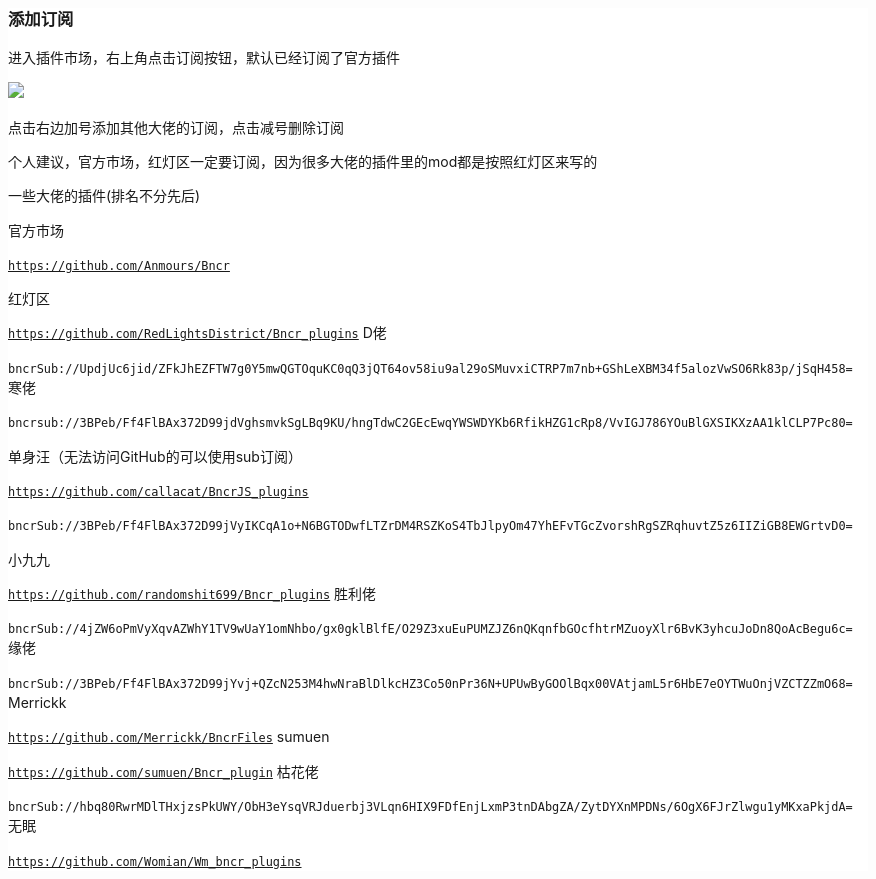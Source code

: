 ### 添加订阅

进入插件市场，右上角点击订阅按钮，默认已经订阅了官方插件

![](https://imgs.dsdog.tk/file/2f8d94893433fc63a3b24.png)

点击右边加号添加其他大佬的订阅，点击减号删除订阅

个人建议，官方市场，红灯区一定要订阅，因为很多大佬的插件里的mod都是按照红灯区来写的

一些大佬的插件(排名不分先后)

官方市场

[`https://github.com/Anmours/Bncr`](https://github.com/Anmours/Bncr)

红灯区

[`https://github.com/RedLightsDistrict/Bncr_plugins`](https://github.com/RedLightsDistrict/Bncr_plugins)
D佬

`bncrSub://UpdjUc6jid/ZFkJhEZFTW7g0Y5mwQGTOquKC0qQ3jQT64ov58iu9al29oSMuvxiCTRP7m7nb+GShLeXBM34f5alozVwSO6Rk83p/jSqH458=`
寒佬

`bncrsub://3BPeb/Ff4FlBAx372D99jdVghsmvkSgLBq9KU/hngTdwC2GEcEwqYWSWDYKb6RfikHZG1cRp8/VvIGJ786YOuBlGXSIKXzAA1klCLP7Pc80=`

单身汪（无法访问GitHub的可以使用sub订阅）

[`https://github.com/callacat/BncrJS_plugins`](https://github.com/callacat/BncrJS_plugins)

`bncrSub://3BPeb/Ff4FlBAx372D99jVyIKCqA1o+N6BGTODwfLTZrDM4RSZKoS4TbJlpyOm47YhEFvTGcZvorshRgSZRqhuvtZ5z6IIZiGB8EWGrtvD0=`

小九九

[`https://github.com/randomshit699/Bncr_plugins`](https://github.com/randomshit699/Bncr_plugins)
胜利佬

`bncrSub://4jZW6oPmVyXqvAZWhY1TV9wUaY1omNhbo/gx0gklBlfE/O29Z3xuEuPUMZJZ6nQKqnfbGOcfhtrMZuoyXlr6BvK3yhcuJoDn8QoAcBegu6c=`
缘佬

`bncrSub://3BPeb/Ff4FlBAx372D99jYvj+QZcN253M4hwNraBlDlkcHZ3Co50nPr36N+UPUwByGOOlBqx00VAtjamL5r6HbE7eOYTWuOnjVZCTZZmO68=`
Merrickk

[`https://github.com/Merrickk/BncrFiles`](https://github.com/Merrickk/BncrFiles)
sumuen

[`https://github.com/sumuen/Bncr_plugin`](https://github.com/sumuen/Bncr_plugin)
枯花佬

`bncrSub://hbq80RwrMDlTHxjzsPkUWY/ObH3eYsqVRJduerbj3VLqn6HIX9FDfEnjLxmP3tnDAbgZA/ZytDYXnMPDNs/6OgX6FJrZlwgu1yMKxaPkjdA=`
无眠

[`https://github.com/Womian/Wm_bncr_plugins`](https://github.com/Womian/Wm_bncr_plugins)
